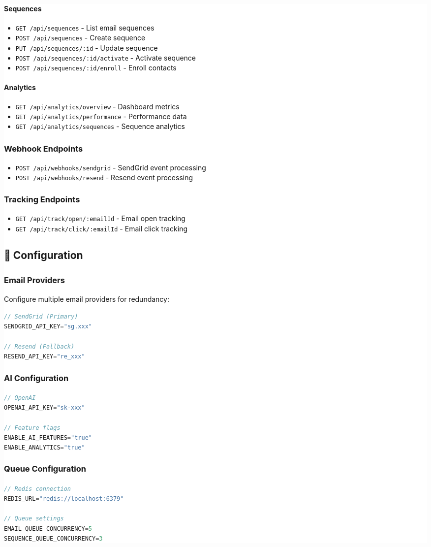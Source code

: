#### Sequences
- `GET /api/sequences` - List email sequences
- `POST /api/sequences` - Create sequence
- `PUT /api/sequences/:id` - Update sequence
- `POST /api/sequences/:id/activate` - Activate sequence
- `POST /api/sequences/:id/enroll` - Enroll contacts

#### Analytics
- `GET /api/analytics/overview` - Dashboard metrics
- `GET /api/analytics/performance` - Performance data
- `GET /api/analytics/sequences` - Sequence analytics

### Webhook Endpoints
- `POST /api/webhooks/sendgrid` - SendGrid event processing
- `POST /api/webhooks/resend` - Resend event processing

### Tracking Endpoints
- `GET /api/track/open/:emailId` - Email open tracking
- `GET /api/track/click/:emailId` - Email click tracking

## 🔧 Configuration

### Email Providers
Configure multiple email providers for redundancy:

```typescript
// SendGrid (Primary)
SENDGRID_API_KEY="sg.xxx"

// Resend (Fallback)
RESEND_API_KEY="re_xxx"
```

### AI Configuration
```typescript
// OpenAI
OPENAI_API_KEY="sk-xxx"

// Feature flags
ENABLE_AI_FEATURES="true"
ENABLE_ANALYTICS="true"
```

### Queue Configuration
```typescript
// Redis connection
REDIS_URL="redis://localhost:6379"

// Queue settings
EMAIL_QUEUE_CONCURRENCY=5
SEQUENCE_QUEUE_CONCURRENCY=3
```
